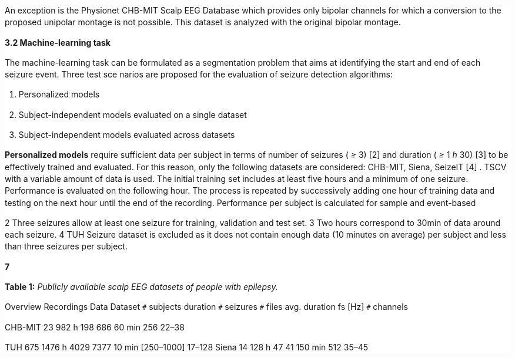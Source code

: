 
An exception is the Physionet CHB-MIT Scalp EEG
Database which provides only bipolar channels for
which a conversion to the proposed unipolar montage is not possible. This dataset is analyzed with the
original bipolar montage.


**3.2 Machine-learning task**


The machine-learning task can be formulated as a
segmentation problem that aims at identifying the
start and end of each seizure event. Three test sce
narios are proposed for the evaluation of seizure
detection algorithms:


1. Personalized models

2. Subject-independent models evaluated on a single dataset
3. Subject-independent models evaluated across
datasets


**Personalized models** require sufficient data per subject in terms of number of seizures ( _≥_ 3) [2] and duration ( _≥_ 1 _h_ 30) [3] to be effectively trained and evaluated. For this reason, only the following datasets are
considered: CHB-MIT, Siena, SeizeIT [4] . TSCV with a
variable amount of data is used. The initial training
set includes at least five hours and a minimum of one
seizure. Performance is evaluated on the following
hour. The process is repeated by successively adding
one hour of training data and testing on the next
hour until the end of the recording. Performance
per subject is calculated for sample and event-based


2 Three seizures allow at least one seizure for training, validation
and test set.
3 Two hours correspond to 30min of data around each seizure.
4 TUH Seizure dataset is excluded as it does not contain enough
data (10 minutes on average) per subject and less than three
seizures per subject.


**7**


**Table 1:** _Publicly available scalp EEG datasets of people with epilepsy._


Overview Recordings Data
Dataset `#` subjects duration `#` seizures `#` files avg. duration fs [Hz] `#` channels


CHB-MIT 23 982 h 198 686 60 min 256 22–38

TUH 675 1476 h 4029 7377 10 min [250–1000] 17–128
Siena 14 128 h 47 41 150 min 512 35–45

